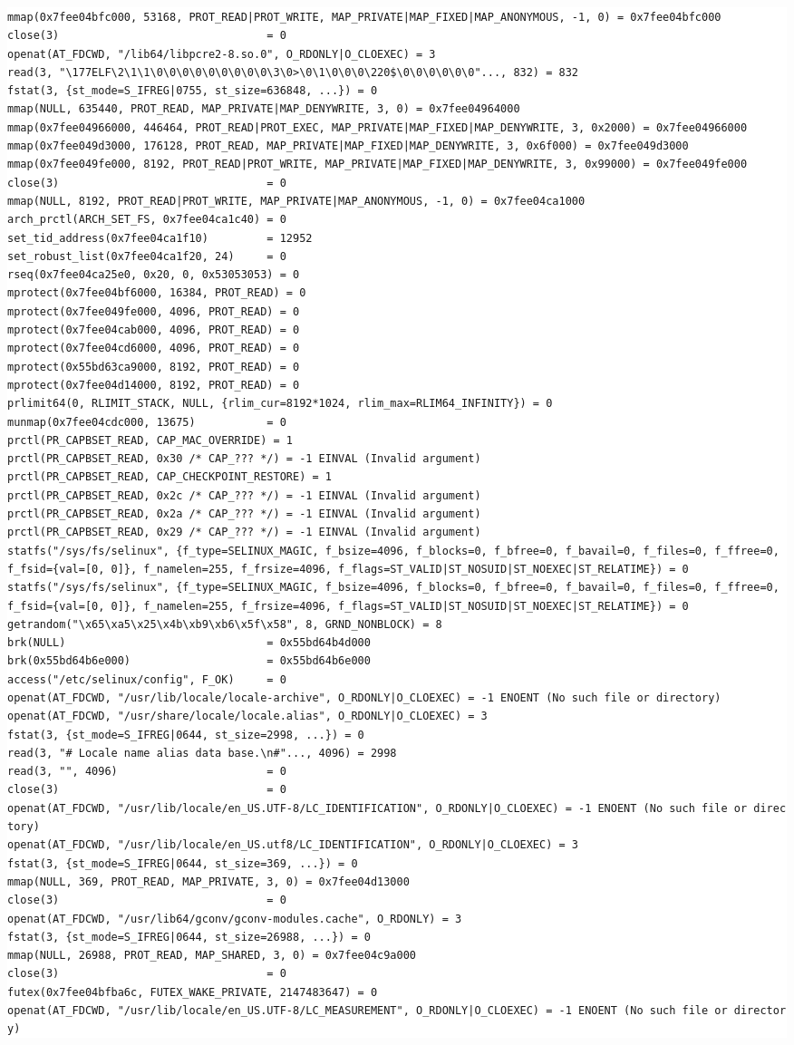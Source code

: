 ```
mmap(0x7fee04bfc000, 53168, PROT_READ|PROT_WRITE, MAP_PRIVATE|MAP_FIXED|MAP_ANONYMOUS, -1, 0) = 0x7fee04bfc000
close(3)                                = 0
openat(AT_FDCWD, "/lib64/libpcre2-8.so.0", O_RDONLY|O_CLOEXEC) = 3
read(3, "\177ELF\2\1\1\0\0\0\0\0\0\0\0\0\3\0>\0\1\0\0\0\220$\0\0\0\0\0\0"..., 832) = 832
fstat(3, {st_mode=S_IFREG|0755, st_size=636848, ...}) = 0
mmap(NULL, 635440, PROT_READ, MAP_PRIVATE|MAP_DENYWRITE, 3, 0) = 0x7fee04964000
mmap(0x7fee04966000, 446464, PROT_READ|PROT_EXEC, MAP_PRIVATE|MAP_FIXED|MAP_DENYWRITE, 3, 0x2000) = 0x7fee04966000
mmap(0x7fee049d3000, 176128, PROT_READ, MAP_PRIVATE|MAP_FIXED|MAP_DENYWRITE, 3, 0x6f000) = 0x7fee049d3000
mmap(0x7fee049fe000, 8192, PROT_READ|PROT_WRITE, MAP_PRIVATE|MAP_FIXED|MAP_DENYWRITE, 3, 0x99000) = 0x7fee049fe000
close(3)                                = 0
mmap(NULL, 8192, PROT_READ|PROT_WRITE, MAP_PRIVATE|MAP_ANONYMOUS, -1, 0) = 0x7fee04ca1000
arch_prctl(ARCH_SET_FS, 0x7fee04ca1c40) = 0
set_tid_address(0x7fee04ca1f10)         = 12952
set_robust_list(0x7fee04ca1f20, 24)     = 0
rseq(0x7fee04ca25e0, 0x20, 0, 0x53053053) = 0
mprotect(0x7fee04bf6000, 16384, PROT_READ) = 0
mprotect(0x7fee049fe000, 4096, PROT_READ) = 0
mprotect(0x7fee04cab000, 4096, PROT_READ) = 0
mprotect(0x7fee04cd6000, 4096, PROT_READ) = 0
mprotect(0x55bd63ca9000, 8192, PROT_READ) = 0
mprotect(0x7fee04d14000, 8192, PROT_READ) = 0
prlimit64(0, RLIMIT_STACK, NULL, {rlim_cur=8192*1024, rlim_max=RLIM64_INFINITY}) = 0
munmap(0x7fee04cdc000, 13675)           = 0
prctl(PR_CAPBSET_READ, CAP_MAC_OVERRIDE) = 1
prctl(PR_CAPBSET_READ, 0x30 /* CAP_??? */) = -1 EINVAL (Invalid argument)
prctl(PR_CAPBSET_READ, CAP_CHECKPOINT_RESTORE) = 1
prctl(PR_CAPBSET_READ, 0x2c /* CAP_??? */) = -1 EINVAL (Invalid argument)
prctl(PR_CAPBSET_READ, 0x2a /* CAP_??? */) = -1 EINVAL (Invalid argument)
prctl(PR_CAPBSET_READ, 0x29 /* CAP_??? */) = -1 EINVAL (Invalid argument)
statfs("/sys/fs/selinux", {f_type=SELINUX_MAGIC, f_bsize=4096, f_blocks=0, f_bfree=0, f_bavail=0, f_files=0, f_ffree=0, f_fsid={val=[0, 0]}, f_namelen=255, f_frsize=4096, f_flags=ST_VALID|ST_NOSUID|ST_NOEXEC|ST_RELATIME}) = 0
statfs("/sys/fs/selinux", {f_type=SELINUX_MAGIC, f_bsize=4096, f_blocks=0, f_bfree=0, f_bavail=0, f_files=0, f_ffree=0, f_fsid={val=[0, 0]}, f_namelen=255, f_frsize=4096, f_flags=ST_VALID|ST_NOSUID|ST_NOEXEC|ST_RELATIME}) = 0
getrandom("\x65\xa5\x25\x4b\xb9\xb6\x5f\x58", 8, GRND_NONBLOCK) = 8
brk(NULL)                               = 0x55bd64b4d000
brk(0x55bd64b6e000)                     = 0x55bd64b6e000
access("/etc/selinux/config", F_OK)     = 0
openat(AT_FDCWD, "/usr/lib/locale/locale-archive", O_RDONLY|O_CLOEXEC) = -1 ENOENT (No such file or directory)
openat(AT_FDCWD, "/usr/share/locale/locale.alias", O_RDONLY|O_CLOEXEC) = 3
fstat(3, {st_mode=S_IFREG|0644, st_size=2998, ...}) = 0
read(3, "# Locale name alias data base.\n#"..., 4096) = 2998
read(3, "", 4096)                       = 0
close(3)                                = 0
openat(AT_FDCWD, "/usr/lib/locale/en_US.UTF-8/LC_IDENTIFICATION", O_RDONLY|O_CLOEXEC) = -1 ENOENT (No such file or directory)
openat(AT_FDCWD, "/usr/lib/locale/en_US.utf8/LC_IDENTIFICATION", O_RDONLY|O_CLOEXEC) = 3
fstat(3, {st_mode=S_IFREG|0644, st_size=369, ...}) = 0
mmap(NULL, 369, PROT_READ, MAP_PRIVATE, 3, 0) = 0x7fee04d13000
close(3)                                = 0
openat(AT_FDCWD, "/usr/lib64/gconv/gconv-modules.cache", O_RDONLY) = 3
fstat(3, {st_mode=S_IFREG|0644, st_size=26988, ...}) = 0
mmap(NULL, 26988, PROT_READ, MAP_SHARED, 3, 0) = 0x7fee04c9a000
close(3)                                = 0
futex(0x7fee04bfba6c, FUTEX_WAKE_PRIVATE, 2147483647) = 0
openat(AT_FDCWD, "/usr/lib/locale/en_US.UTF-8/LC_MEASUREMENT", O_RDONLY|O_CLOEXEC) = -1 ENOENT (No such file or directory)
```